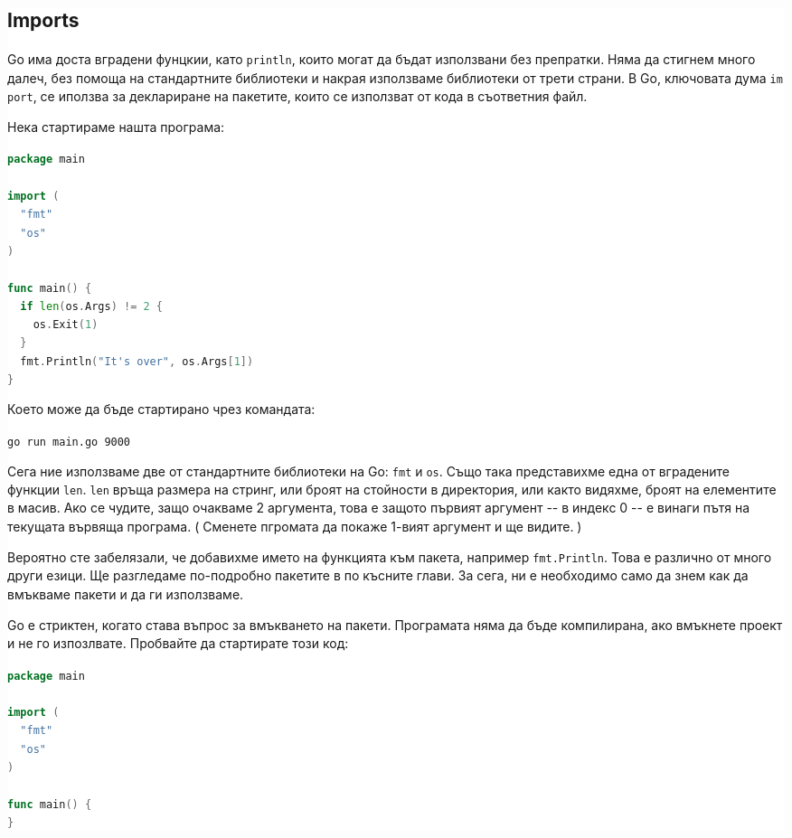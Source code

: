 
## Imports
Go има доста вградени фунцкии, като `println`, които могат да бъдат използвани без препратки. Няма да стигнем много далеч, без помоща на стандартните библиотеки и накрая използваме библиотеки от трети страни. В Go, ключовата дума `import`, се иползва за деклариране на пакетите, които се използват от кода в съответния файл. 

Нека стартираме нашта програма:

```go
package main

import (
  "fmt"
  "os"
)

func main() {
  if len(os.Args) != 2 {
    os.Exit(1)
  }
  fmt.Println("It's over", os.Args[1])
}
```

Което може да бъде стартирано чрез командата:

```
go run main.go 9000
```

Сега ние използваме две от стандартните библиотеки на Go: `fmt` и `os`. Също така представихме една от вградените функции `len`. `len` връща размера на стринг, или броят на стойности в директория, или както видяхме, броят на елементите в масив. Ако се чудите, защо очакваме 2 аргумента, това е защото първият аргумент -- в индекс 0 -- е винаги пътя на текущата вървяща програма. ( Сменете пгромата да покаже 1-вият аргумент и ще видите. )

Вероятно сте забелязали, че добавихме името на функцията към пакета, например `fmt.Println`. Това е различно от много други езици. Ще разгледаме по-подробно пакетите в по късните глави. За сега, ни е необходимо само да знем как да вмъкваме пакети и да ги използваме.

Go е стриктен, когато става въпрос за вмъкването на пакети. Програмата няма да бъде компилирана, ако вмъкнете проект и не го изпозлвате. Пробвайте да стартирате този код:

```go
package main

import (
  "fmt"
  "os"
)

func main() {
}
```
